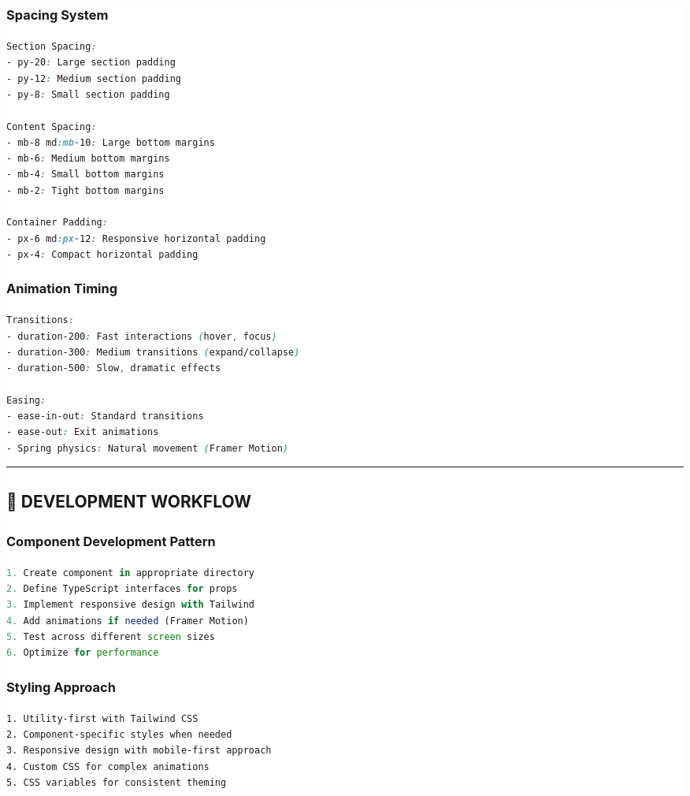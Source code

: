 ### **Spacing System**
```css
Section Spacing:
- py-20: Large section padding
- py-12: Medium section padding
- py-8: Small section padding

Content Spacing:
- mb-8 md:mb-10: Large bottom margins
- mb-6: Medium bottom margins
- mb-4: Small bottom margins
- mb-2: Tight bottom margins

Container Padding:
- px-6 md:px-12: Responsive horizontal padding
- px-4: Compact horizontal padding
```

### **Animation Timing**
```css
Transitions:
- duration-200: Fast interactions (hover, focus)
- duration-300: Medium transitions (expand/collapse)
- duration-500: Slow, dramatic effects

Easing:
- ease-in-out: Standard transitions
- ease-out: Exit animations
- Spring physics: Natural movement (Framer Motion)
```

---

## 🚀 **DEVELOPMENT WORKFLOW**

### **Component Development Pattern**
```typescript
1. Create component in appropriate directory
2. Define TypeScript interfaces for props
3. Implement responsive design with Tailwind
4. Add animations if needed (Framer Motion)
5. Test across different screen sizes
6. Optimize for performance
```

### **Styling Approach**
```css
1. Utility-first with Tailwind CSS
2. Component-specific styles when needed
3. Responsive design with mobile-first approach
4. Custom CSS for complex animations
5. CSS variables for consistent theming
```
